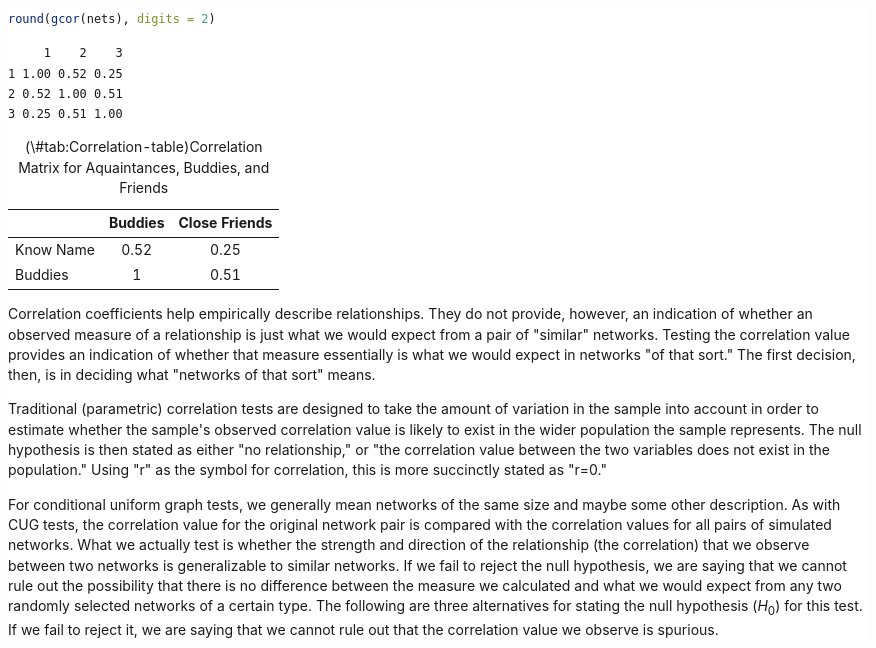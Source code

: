 ```r
round(gcor(nets), digits = 2)
```

```
     1    2    3
1 1.00 0.52 0.25
2 0.52 1.00 0.51
3 0.25 0.51 1.00
```

<table class="table" style="margin-left: auto; margin-right: auto;">
<caption>(\#tab:Correlation-table)Correlation Matrix for Aquaintances, Buddies, and Friends</caption>
 <thead>
  <tr>
   <th style="text-align:left;">   </th>
   <th style="text-align:center;"> Buddies </th>
   <th style="text-align:center;"> Close Friends </th>
  </tr>
 </thead>
<tbody>
  <tr>
   <td style="text-align:left;"> Know Name </td>
   <td style="text-align:center;"> 0.52 </td>
   <td style="text-align:center;"> 0.25 </td>
  </tr>
  <tr>
   <td style="text-align:left;"> Buddies </td>
   <td style="text-align:center;"> 1 </td>
   <td style="text-align:center;"> 0.51 </td>
  </tr>
</tbody>
</table>




Correlation coefficients help empirically describe relationships. They do not provide, however, an indication of whether an observed measure of a relationship is just what we would expect from a pair of "similar" networks. Testing the correlation value provides an indication of whether that measure essentially is what we would expect in networks "of that sort." The first decision, then, is in deciding what "networks of that sort" means.

Traditional (parametric) correlation tests are designed to take the amount of variation in the sample into account in order to estimate whether the sample's observed correlation value is likely to exist in the wider population the sample represents. The null hypothesis is then stated as either "no relationship," or "the correlation value between the two variables does not exist in the population." Using "r" as the symbol for correlation, this is more succinctly stated as "r=0."

For conditional uniform graph tests, we generally mean networks of the same size and maybe some other description. As with CUG tests, the correlation value for the original network pair is compared with the correlation values for all pairs of simulated networks. What we actually test is whether the strength and direction of the relationship (the correlation) that we observe between two networks is generalizable to similar networks. If we fail to reject the null hypothesis, we are saying that we cannot rule out the possibility that there is no difference between the measure we calculated and what we would expect from any two randomly selected networks of a certain type. The following are three alternatives for stating the null hypothesis ($H_0$) for this test. If we fail to reject it, we are saying that we cannot rule out that the correlation value we observe is spurious.
